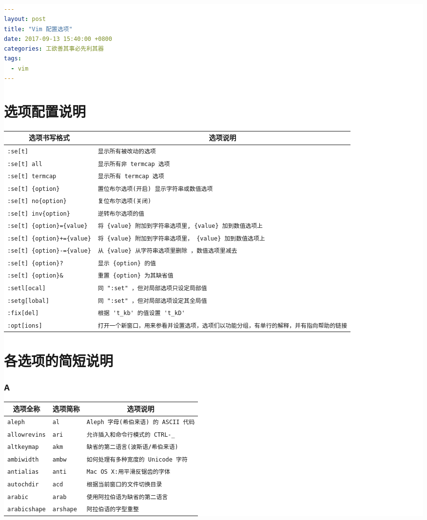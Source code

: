 ```yaml
---
layout: post
title: "Vim 配置选项"
date: 2017-09-13 15:40:00 +0800
categories: 工欲善其事必先利其器
tags:
  - vim
---
```


# 选项配置说明

| 选项书写格式               | 选项说明                                                                                 |
| -------------------------- | ---------------------------------------------------------------------------------------- |
| `:se[t]`                   | `显示所有被改动的选项`                                                                   |
| `:se[t] all`               | `显示所有非 termcap 选项`                                                                |
| `:se[t] termcap`           | `显示所有 termcap 选项`                                                                  |
| `:se[t] {option}`          | `置位布尔选项(开启) 显示字符串或数值选项`                                                |
| `:se[t] no{option}`        | `复位布尔选项(关闭)`                                                                     |
| `:se[t] inv{option}`       | `逆转布尔选项的值`                                                                       |
| `:se[t] {option}={value}`  | `将 {value} 附加到字符串选项里, {value} 加到数值选项上`                                  |
| `:se[t] {option}+={value}` | `将 {value} 附加到字符串选项里， {value} 加到数值选项上`                                 |
| `:se[t] {option}-={value}` | `从 {value} 从字符串选项里删除 ，数值选项里减去`                                         |
| `:se[t] {option}?`         | `显示 {option} 的值`                                                                     |
| `:se[t] {option}&`         | `重置 {option} 为其缺省值`                                                               |
| `:setl[ocal]`              | `同 ":set" ，但对局部选项只设定局部值`                                                   |
| `:setg[lobal]`             | `同 ":set" ，但对局部选项设定其全局值`                                                   |
| `:fix[del]`                | `根据 't_kb' 的值设置 't_kD'`                                                            |
| `:opt[ions]`               | `打开一个新窗口，用来参看并设置选项，选项们以功能分组，有单行的解释，并有指向帮助的链接` |



# 各选项的简短说明

### A

| 选项全称       | 选项简称  | 选项说明                                |
| -------------- | --------- | --------------------------------------- |
| `aleph`        | `al`      | `Aleph 字母(希伯来语) 的 ASCII 代码`    |
| `allowrevins`  | `ari`     | `允许插入和命令行模式的 CTRL-_`         |
| `altkeymap`    | `akm`     | `缺省的第二语言(波斯语/希伯来语)`       |
| `ambiwidth`    | `ambw`    | `如何处理有多种宽度的 Unicode 字符`     |
| `antialias`    | `anti`    | `Mac OS X:用平滑反锯齿的字体`           |
| `autochdir`    | `acd`     | `根据当前窗口的文件切换目录`            |
| `arabic`       | `arab`    | `使用阿拉伯语为缺省的第二语言`          |
| `arabicshape`  | `arshape` | `阿拉伯语的字型重整`                    |